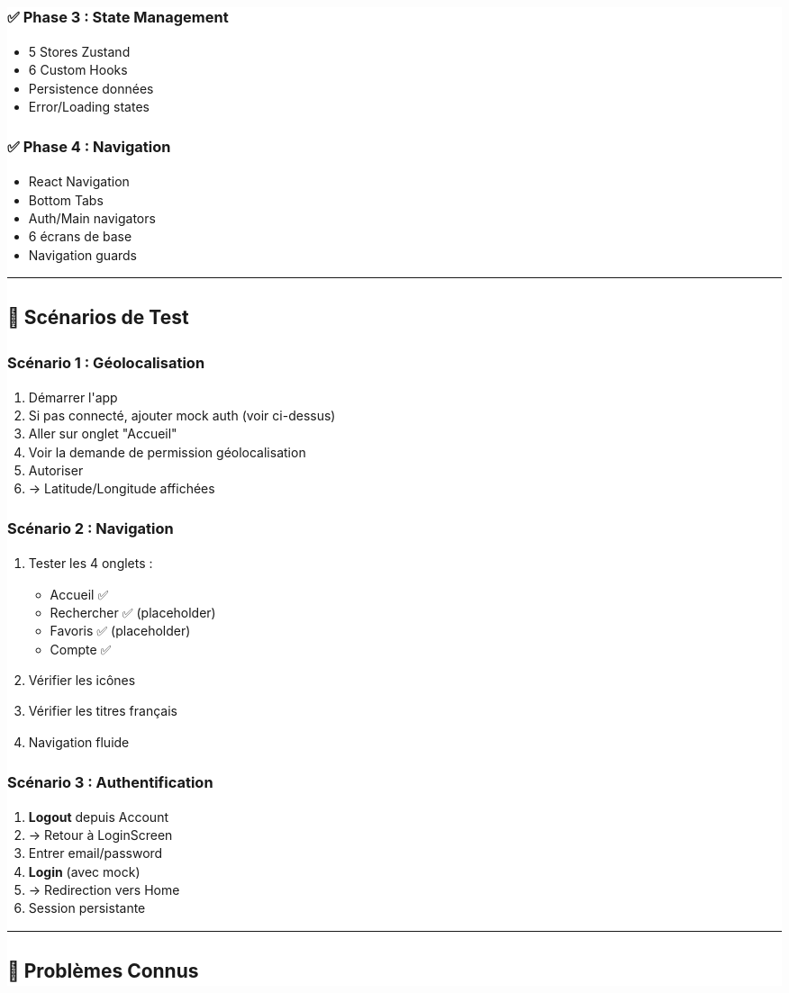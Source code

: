 ### ✅ Phase 3 : State Management
- 5 Stores Zustand
- 6 Custom Hooks
- Persistence données
- Error/Loading states

### ✅ Phase 4 : Navigation
- React Navigation
- Bottom Tabs
- Auth/Main navigators
- 6 écrans de base
- Navigation guards

---

## 📝 Scénarios de Test

### Scénario 1 : Géolocalisation

1. Démarrer l'app
2. Si pas connecté, ajouter mock auth (voir ci-dessus)
3. Aller sur onglet "Accueil"
4. Voir la demande de permission géolocalisation
5. Autoriser
6. → Latitude/Longitude affichées

### Scénario 2 : Navigation

1. Tester les 4 onglets :
   - Accueil ✅
   - Rechercher ✅ (placeholder)
   - Favoris ✅ (placeholder)
   - Compte ✅

2. Vérifier les icônes
3. Vérifier les titres français
4. Navigation fluide

### Scénario 3 : Authentification

1. **Logout** depuis Account
2. → Retour à LoginScreen
3. Entrer email/password
4. **Login** (avec mock)
5. → Redirection vers Home
6. Session persistante

---

## 🐛 Problèmes Connus
